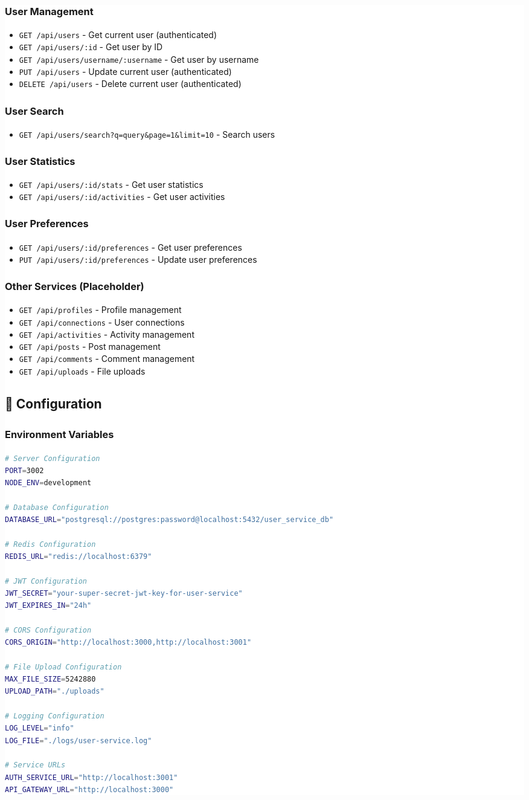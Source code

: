### User Management

- `GET /api/users` - Get current user (authenticated)
- `GET /api/users/:id` - Get user by ID
- `GET /api/users/username/:username` - Get user by username
- `PUT /api/users` - Update current user (authenticated)
- `DELETE /api/users` - Delete current user (authenticated)

### User Search

- `GET /api/users/search?q=query&page=1&limit=10` - Search users

### User Statistics

- `GET /api/users/:id/stats` - Get user statistics
- `GET /api/users/:id/activities` - Get user activities

### User Preferences

- `GET /api/users/:id/preferences` - Get user preferences
- `PUT /api/users/:id/preferences` - Update user preferences

### Other Services (Placeholder)

- `GET /api/profiles` - Profile management
- `GET /api/connections` - User connections
- `GET /api/activities` - Activity management
- `GET /api/posts` - Post management
- `GET /api/comments` - Comment management
- `GET /api/uploads` - File uploads

## 🔧 Configuration

### Environment Variables

```bash
# Server Configuration
PORT=3002
NODE_ENV=development

# Database Configuration
DATABASE_URL="postgresql://postgres:password@localhost:5432/user_service_db"

# Redis Configuration
REDIS_URL="redis://localhost:6379"

# JWT Configuration
JWT_SECRET="your-super-secret-jwt-key-for-user-service"
JWT_EXPIRES_IN="24h"

# CORS Configuration
CORS_ORIGIN="http://localhost:3000,http://localhost:3001"

# File Upload Configuration
MAX_FILE_SIZE=5242880
UPLOAD_PATH="./uploads"

# Logging Configuration
LOG_LEVEL="info"
LOG_FILE="./logs/user-service.log"

# Service URLs
AUTH_SERVICE_URL="http://localhost:3001"
API_GATEWAY_URL="http://localhost:3000"
```